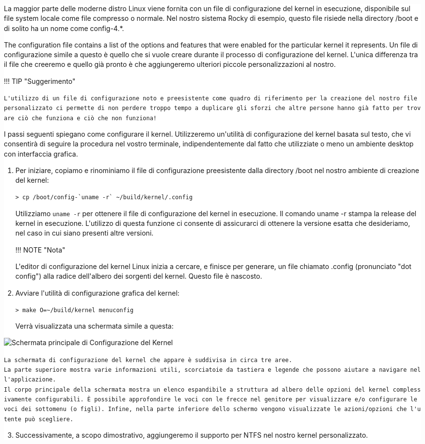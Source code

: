 La maggior parte delle moderne distro Linux viene fornita con un file di configurazione del kernel in esecuzione, disponibile sul file system locale come file compresso o normale. Nel nostro sistema Rocky di esempio, questo file risiede nella directory /boot e di solito ha un nome come config-4.*.

The configuration file contains a list of the options and features that were enabled for the particular kernel it represents. Un file di configurazione simile a questo è quello che si vuole creare durante il processo di configurazione del kernel. L'unica differenza tra il file che creeremo e quello già pronto è che aggiungeremo ulteriori piccole personalizzazioni al nostro.


!!! TIP "Suggerimento"

    L'utilizzo di un file di configurazione noto e preesistente come quadro di riferimento per la creazione del nostro file personalizzato ci permette di non perdere troppo tempo a duplicare gli sforzi che altre persone hanno già fatto per trovare ciò che funziona e ciò che non funziona!

I passi seguenti spiegano come configurare il kernel. Utilizzeremo un'utilità di configurazione del kernel basata sul testo, che vi consentirà di seguire la procedura nel vostro terminale, indipendentemente dal fatto che utilizziate o meno un ambiente desktop con interfaccia grafica.

1. Per iniziare, copiamo e rinominiamo il file di configurazione preesistente dalla directory /boot nel nostro ambiente di creazione del kernel:
    ```
    > cp /boot/config-`uname -r` ~/build/kernel/.config
    ```
    Utilizziamo `uname -r` per ottenere il file di configurazione del kernel in esecuzione. Il comando uname -r stampa la release del kernel in esecuzione. L'utilizzo di questa funzione ci consente di assicurarci di ottenere la versione esatta che desideriamo, nel caso in cui siano presenti altre versioni.

    !!! NOTE "Nota"

     L'editor di configurazione del kernel Linux inizia a cercare, e finisce per generare, un file chiamato .config (pronunciato "dot config") alla radice dell'albero dei sorgenti del kernel. Questo file è nascosto.

2. Avviare l'utilità di configurazione grafica del kernel:

    ```       
    > make O=~/build/kernel menuconfig
    ```

    Verrà visualizzata una schermata simile a questa:

![Schermata principale di Configurazione del Kernel](images/Il01-kernel.png)

    La schermata di configurazione del kernel che appare è suddivisa in circa tre aree.
    La parte superiore mostra varie informazioni utili, scorciatoie da tastiera e legende che possono aiutare a navigare nell'applicazione.
    Il corpo principale della schermata mostra un elenco espandibile a struttura ad albero delle opzioni del kernel complessivamente configurabili. È possibile approfondire le voci con le frecce nel genitore per visualizzare e/o configurare le voci dei sottomenu (o figli). Infine, nella parte inferiore dello schermo vengono visualizzate le azioni/opzioni che l'utente può scegliere.

3. Successivamente, a scopo dimostrativo, aggiungeremo il supporto per NTFS nel nostro kernel personalizzato.
